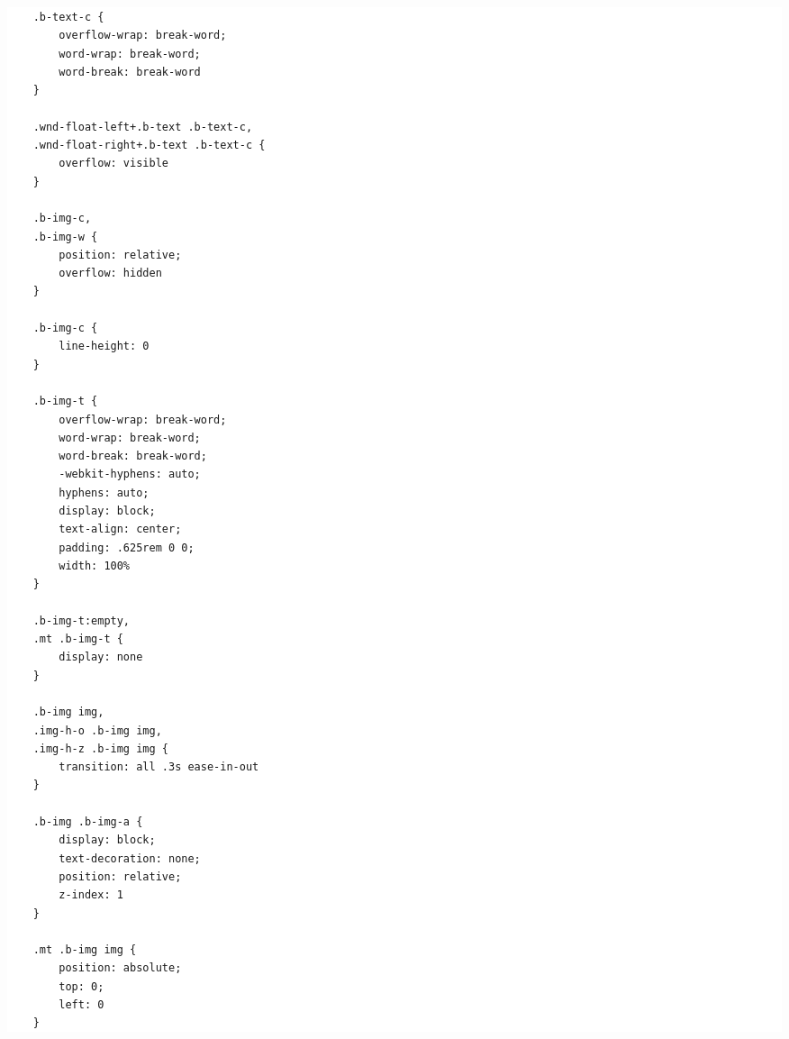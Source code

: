         .b-text-c {
            overflow-wrap: break-word;
            word-wrap: break-word;
            word-break: break-word
        }

        .wnd-float-left+.b-text .b-text-c,
        .wnd-float-right+.b-text .b-text-c {
            overflow: visible
        }

        .b-img-c,
        .b-img-w {
            position: relative;
            overflow: hidden
        }

        .b-img-c {
            line-height: 0
        }

        .b-img-t {
            overflow-wrap: break-word;
            word-wrap: break-word;
            word-break: break-word;
            -webkit-hyphens: auto;
            hyphens: auto;
            display: block;
            text-align: center;
            padding: .625rem 0 0;
            width: 100%
        }

        .b-img-t:empty,
        .mt .b-img-t {
            display: none
        }

        .b-img img,
        .img-h-o .b-img img,
        .img-h-z .b-img img {
            transition: all .3s ease-in-out
        }

        .b-img .b-img-a {
            display: block;
            text-decoration: none;
            position: relative;
            z-index: 1
        }

        .mt .b-img img {
            position: absolute;
            top: 0;
            left: 0
        }
